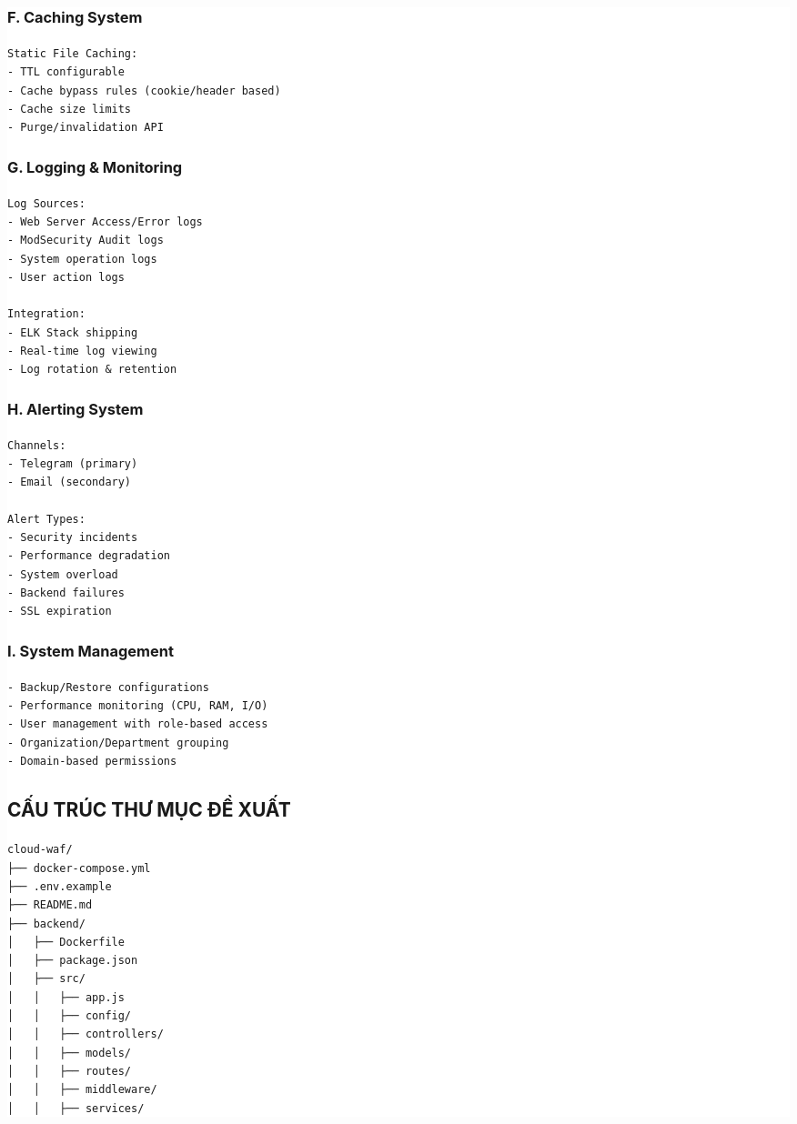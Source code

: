 ### F. Caching System
```
Static File Caching:
- TTL configurable
- Cache bypass rules (cookie/header based)
- Cache size limits
- Purge/invalidation API
```

### G. Logging & Monitoring
```
Log Sources:
- Web Server Access/Error logs
- ModSecurity Audit logs
- System operation logs
- User action logs

Integration:
- ELK Stack shipping
- Real-time log viewing
- Log rotation & retention
```

### H. Alerting System
```
Channels:
- Telegram (primary) 
- Email (secondary)

Alert Types:
- Security incidents
- Performance degradation
- System overload
- Backend failures
- SSL expiration
```

### I. System Management
```
- Backup/Restore configurations
- Performance monitoring (CPU, RAM, I/O)
- User management with role-based access
- Organization/Department grouping
- Domain-based permissions
```

## CẤU TRÚC THƯ MỤC ĐỀ XUẤT

```
cloud-waf/
├── docker-compose.yml
├── .env.example
├── README.md
├── backend/
│   ├── Dockerfile
│   ├── package.json
│   ├── src/
│   │   ├── app.js
│   │   ├── config/
│   │   ├── controllers/
│   │   ├── models/
│   │   ├── routes/
│   │   ├── middleware/
│   │   ├── services/
```